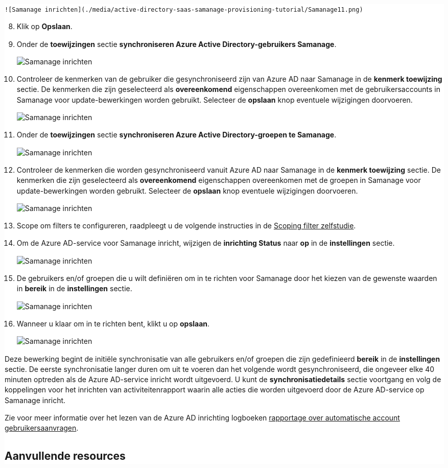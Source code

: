     ![Samanage inrichten](./media/active-directory-saas-samanage-provisioning-tutorial/Samanage11.png)

8. Klik op **Opslaan**.

9. Onder de **toewijzingen** sectie **synchroniseren Azure Active Directory-gebruikers Samanage**.

    ![Samanage inrichten](./media/active-directory-saas-samanage-provisioning-tutorial/Samanage12.png)

10. Controleer de kenmerken van de gebruiker die gesynchroniseerd zijn van Azure AD naar Samanage in de **kenmerk toewijzing** sectie. De kenmerken die zijn geselecteerd als **overeenkomend** eigenschappen overeenkomen met de gebruikersaccounts in Samanage voor update-bewerkingen worden gebruikt. Selecteer de **opslaan** knop eventuele wijzigingen doorvoeren.

    ![Samanage inrichten](./media/active-directory-saas-samanage-provisioning-tutorial/Samanage13.png)

12. Onder de **toewijzingen** sectie **synchroniseren Azure Active Directory-groepen te Samanage**.

    ![Samanage inrichten](./media/active-directory-saas-samanage-provisioning-tutorial/Samanage14.png)

13. Controleer de kenmerken die worden gesynchroniseerd vanuit Azure AD naar Samanage in de **kenmerk toewijzing** sectie. De kenmerken die zijn geselecteerd als **overeenkomend** eigenschappen overeenkomen met de groepen in Samanage voor update-bewerkingen worden gebruikt. Selecteer de **opslaan** knop eventuele wijzigingen doorvoeren.

    ![Samanage inrichten](./media/active-directory-saas-samanage-provisioning-tutorial/Samanage15.png)

14. Scope om filters te configureren, raadpleegt u de volgende instructies in de [Scoping filter zelfstudie](./active-directory-saas-scoping-filters.md).

15. Om de Azure AD-service voor Samanage inricht, wijzigen de **inrichting Status** naar **op** in de **instellingen** sectie.

    ![Samanage inrichten](./media/active-directory-saas-samanage-provisioning-tutorial/Samanage16.png)

16. De gebruikers en/of groepen die u wilt definiëren om in te richten voor Samanage door het kiezen van de gewenste waarden in **bereik** in de **instellingen** sectie.

    ![Samanage inrichten](./media/active-directory-saas-samanage-provisioning-tutorial/Samanage17.png)

17. Wanneer u klaar om in te richten bent, klikt u op **opslaan**.

    ![Samanage inrichten](./media/active-directory-saas-samanage-provisioning-tutorial/Samanage18.png)

Deze bewerking begint de initiële synchronisatie van alle gebruikers en/of groepen die zijn gedefinieerd **bereik** in de **instellingen** sectie. De eerste synchronisatie langer duren om uit te voeren dan het volgende wordt gesynchroniseerd, die ongeveer elke 40 minuten optreden als de Azure AD-service inricht wordt uitgevoerd. U kunt de **synchronisatiedetails** sectie voortgang en volg de koppelingen voor het inrichten van activiteitenrapport waarin alle acties die worden uitgevoerd door de Azure AD-service op Samanage inricht.

Zie voor meer informatie over het lezen van de Azure AD inrichting logboeken [rapportage over automatische account gebruikersaanvragen](./active-directory-saas-provisioning-reporting.md).

## <a name="additional-resources"></a>Aanvullende resources
